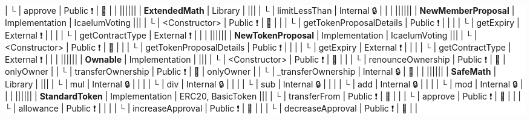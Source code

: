 | └ | approve | Public ❗️ | 🛑  | |
||||||
| **ExtendedMath** | Library |  |||
| └ | limitLessThan | Internal 🔒 |   | |
||||||
| **NewMemberProposal** | Implementation | IcaelumVoting |||
| └ | \<Constructor\> | Public ❗️ | 🛑  | |
| └ | getTokenProposalDetails | Public ❗️ |   | |
| └ | getExpiry | External ❗️ |   | |
| └ | getContractType | External ❗️ |   | |
||||||
| **NewTokenProposal** | Implementation | IcaelumVoting |||
| └ | \<Constructor\> | Public ❗️ | 🛑  | |
| └ | getTokenProposalDetails | Public ❗️ |   | |
| └ | getExpiry | External ❗️ |   | |
| └ | getContractType | External ❗️ |   | |
||||||
| **Ownable** | Implementation |  |||
| └ | \<Constructor\> | Public ❗️ | 🛑  | |
| └ | renounceOwnership | Public ❗️ | 🛑  | onlyOwner |
| └ | transferOwnership | Public ❗️ | 🛑  | onlyOwner |
| └ | _transferOwnership | Internal 🔒 | 🛑  | |
||||||
| **SafeMath** | Library |  |||
| └ | mul | Internal 🔒 |   | |
| └ | div | Internal 🔒 |   | |
| └ | sub | Internal 🔒 |   | |
| └ | add | Internal 🔒 |   | |
| └ | mod | Internal 🔒 |   | |
||||||
| **StandardToken** | Implementation | ERC20, BasicToken |||
| └ | transferFrom | Public ❗️ | 🛑  | |
| └ | approve | Public ❗️ | 🛑  | |
| └ | allowance | Public ❗️ |   | |
| └ | increaseApproval | Public ❗️ | 🛑  | |
| └ | decreaseApproval | Public ❗️ | 🛑  | |
